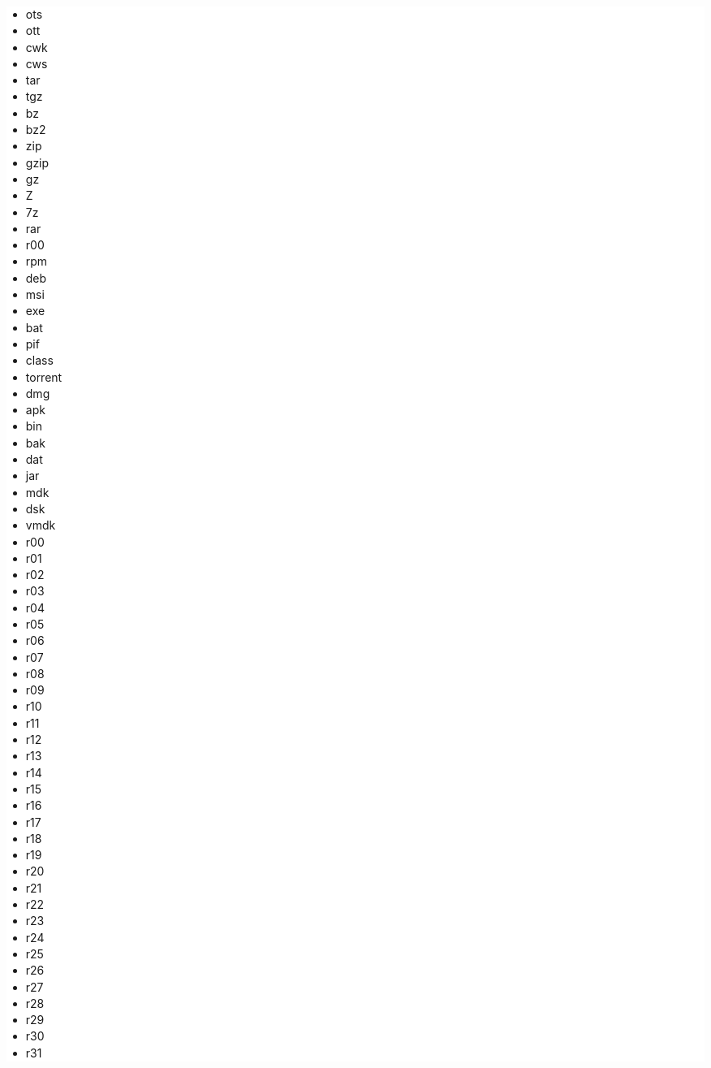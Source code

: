 -   ots
-   ott
-   cwk
-   cws
-   tar
-   tgz
-   bz
-   bz2
-   zip
-   gzip
-   gz
-   Z
-   7z
-   rar
-   r00
-   rpm
-   deb
-   msi
-   exe
-   bat
-   pif
-   class
-   torrent
-   dmg
-   apk
-   bin
-   bak
-   dat
-   jar
-   mdk
-   dsk
-   vmdk
-   r00
-   r01
-   r02
-   r03
-   r04
-   r05
-   r06
-   r07
-   r08
-   r09
-   r10
-   r11
-   r12
-   r13
-   r14
-   r15
-   r16
-   r17
-   r18
-   r19
-   r20
-   r21
-   r22
-   r23
-   r24
-   r25
-   r26
-   r27
-   r28
-   r29
-   r30
-   r31